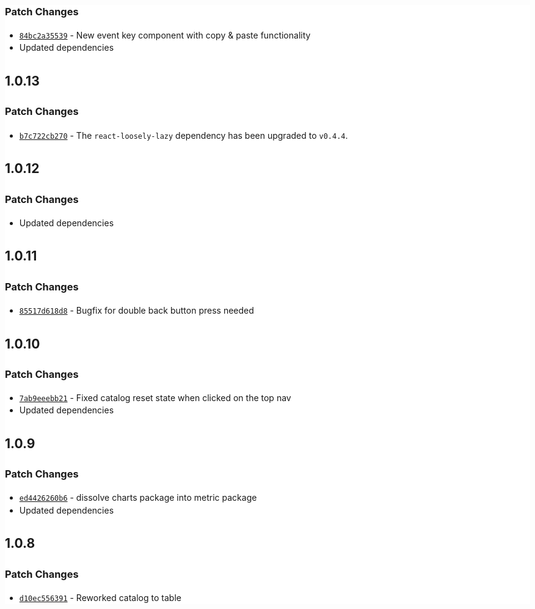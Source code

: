 ### Patch Changes

- [`84bc2a35539`](https://bitbucket.org/atlassian/atlassian-frontend/commits/84bc2a35539) - New event key component with copy & paste functionality
- Updated dependencies

## 1.0.13

### Patch Changes

- [`b7c722cb270`](https://bitbucket.org/atlassian/atlassian-frontend/commits/b7c722cb270) - The `react-loosely-lazy` dependency has been upgraded to `v0.4.4`.

## 1.0.12

### Patch Changes

- Updated dependencies

## 1.0.11

### Patch Changes

- [`85517d618d8`](https://bitbucket.org/atlassian/atlassian-frontend/commits/85517d618d8) - Bugfix for double back button press needed

## 1.0.10

### Patch Changes

- [`7ab9eeebb21`](https://bitbucket.org/atlassian/atlassian-frontend/commits/7ab9eeebb21) - Fixed catalog reset state when clicked on the top nav
- Updated dependencies

## 1.0.9

### Patch Changes

- [`ed4426260b6`](https://bitbucket.org/atlassian/atlassian-frontend/commits/ed4426260b6) - dissolve charts package into metric package
- Updated dependencies

## 1.0.8

### Patch Changes

- [`d10ec556391`](https://bitbucket.org/atlassian/atlassian-frontend/commits/d10ec556391) - Reworked catalog to table
